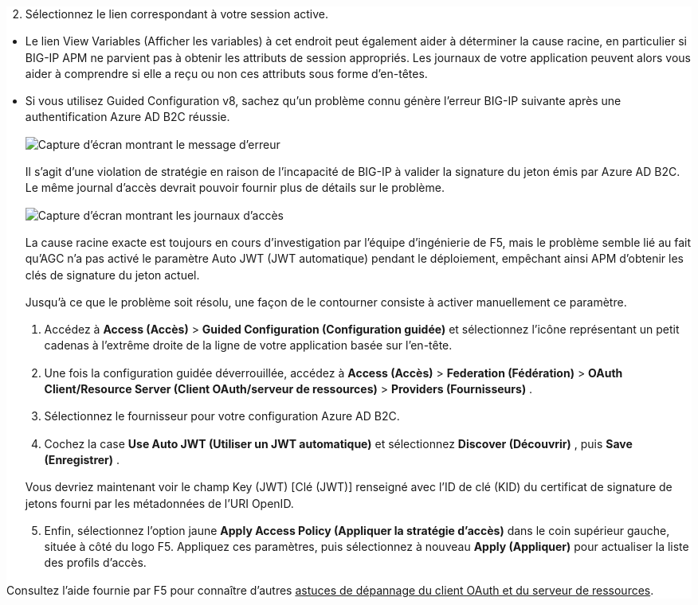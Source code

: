   2. Sélectionnez le lien correspondant à votre session active.

- Le lien View Variables (Afficher les variables) à cet endroit peut également aider à déterminer la cause racine, en particulier si BIG-IP APM ne parvient pas à obtenir les attributs de session appropriés.
Les journaux de votre application peuvent alors vous aider à comprendre si elle a reçu ou non ces attributs sous forme d’en-têtes.

- Si vous utilisez Guided Configuration v8, sachez qu’un problème connu génère l’erreur BIG-IP suivante après une authentification Azure AD B2C réussie.  

  ![Capture d’écran montrant le message d’erreur](./media/partner-f5/error-message.png)

  Il s’agit d’une violation de stratégie en raison de l’incapacité de BIG-IP à valider la signature du jeton émis par Azure AD B2C. Le même journal d’accès devrait pouvoir fournir plus de détails sur le problème.

  ![Capture d’écran montrant les journaux d’accès](./media/partner-f5/access-log.png)

  La cause racine exacte est toujours en cours d’investigation par l’équipe d’ingénierie de F5, mais le problème semble lié au fait qu’AGC n’a pas activé le paramètre Auto JWT (JWT automatique) pendant le déploiement, empêchant ainsi APM d’obtenir les clés de signature du jeton actuel.

  Jusqu’à ce que le problème soit résolu, une façon de le contourner consiste à activer manuellement ce paramètre. 

  1. Accédez à **Access (Accès)**  > **Guided Configuration (Configuration guidée)** et sélectionnez l’icône représentant un petit cadenas à l’extrême droite de la ligne de votre application basée sur l’en-tête.

  2. Une fois la configuration guidée déverrouillée, accédez à **Access (Accès)**  > **Federation (Fédération)**  > **OAuth Client/Resource Server (Client OAuth/serveur de ressources)**  > **Providers (Fournisseurs)** .

  3. Sélectionnez le fournisseur pour votre configuration Azure AD B2C.

  4. Cochez la case **Use Auto JWT (Utiliser un JWT automatique)** et sélectionnez **Discover (Découvrir)** , puis **Save (Enregistrer)** .

    Vous devriez maintenant voir le champ Key (JWT) [Clé (JWT)] renseigné avec l’ID de clé (KID) du certificat de signature de jetons fourni par les métadonnées de l’URI OpenID.
  
  5. Enfin, sélectionnez l’option jaune **Apply Access Policy (Appliquer la stratégie d’accès)** dans le coin supérieur gauche, située à côté du logo F5. Appliquez ces paramètres, puis sélectionnez à nouveau **Apply (Appliquer)** pour actualiser la liste des profils d’accès.

Consultez l’aide fournie par F5 pour connaître d’autres [astuces de dépannage du client OAuth et du serveur de ressources](https://techdocs.f5.com/en-us/bigip-14-1-0/big-ip-access-policy-manager-oauth-configuration-14-1-0/apm-oauth-client-and-resource-server.html#GUID-774384BC-CF63-469D-A589-1595D0DDFBA2).
